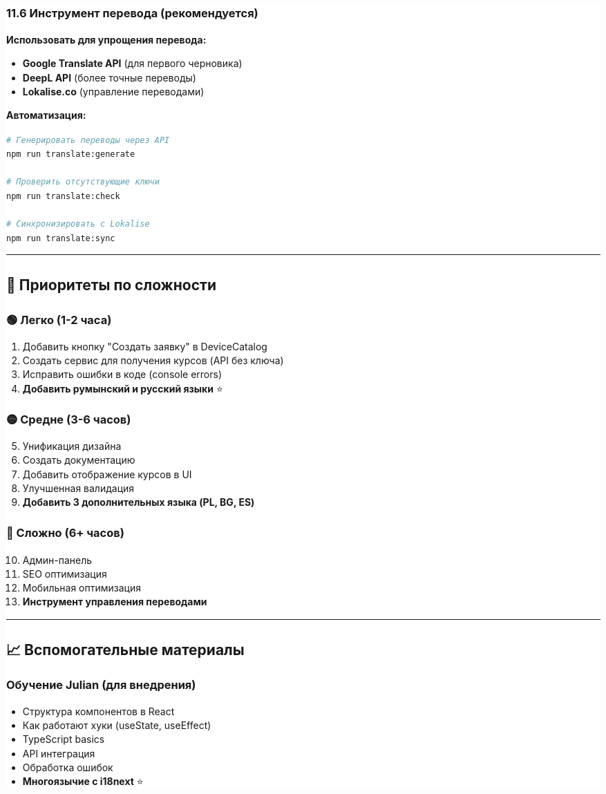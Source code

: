 
### 11.6 Инструмент перевода (рекомендуется)

**Использовать для упрощения перевода:**
- **Google Translate API** (для первого черновика)
- **DeepL API** (более точные переводы)
- **Lokalise.co** (управление переводами)

**Автоматизация:**

```bash
# Генерировать переводы через API
npm run translate:generate

# Проверить отсутствующие ключи
npm run translate:check

# Синхронизировать с Lokalise
npm run translate:sync
```

---

## 🎯 Приоритеты по сложности

### 🟢 Легко (1-2 часа)
1. Добавить кнопку "Создать заявку" в DeviceCatalog
2. Создать сервис для получения курсов (API без ключа)
3. Исправить ошибки в коде (console errors)
4. **Добавить румынский и русский языки** ⭐

### 🟡 Средне (3-6 часов)
5. Унификация дизайна
6. Создать документацию
7. Добавить отображение курсов в UI
8. Улучшенная валидация
9. **Добавить 3 дополнительных языка (PL, BG, ES)**

### 🔴 Сложно (6+ часов)
10. Админ-панель
11. SEO оптимизация
12. Мобильная оптимизация
13. **Инструмент управления переводами**

---

## 📈 Вспомогательные материалы

### Обучение Julian (для внедрения)
- Структура компонентов в React
- Как работают хуки (useState, useEffect)
- TypeScript basics
- API интеграция
- Обработка ошибок
- **Многоязычие с i18next** ⭐
